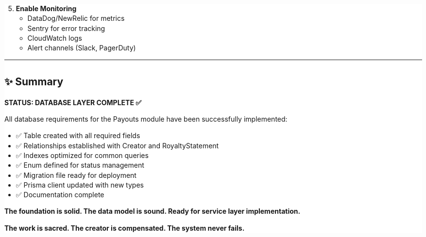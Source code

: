 5. **Enable Monitoring**
   - DataDog/NewRelic for metrics
   - Sentry for error tracking
   - CloudWatch logs
   - Alert channels (Slack, PagerDuty)

---

## ✨ Summary

**STATUS: DATABASE LAYER COMPLETE ✅**

All database requirements for the Payouts module have been successfully implemented:
- ✅ Table created with all required fields
- ✅ Relationships established with Creator and RoyaltyStatement
- ✅ Indexes optimized for common queries
- ✅ Enum defined for status management
- ✅ Migration file ready for deployment
- ✅ Prisma client updated with new types
- ✅ Documentation complete

**The foundation is solid. The data model is sound. Ready for service layer implementation.**

**The work is sacred. The creator is compensated. The system never fails.**
